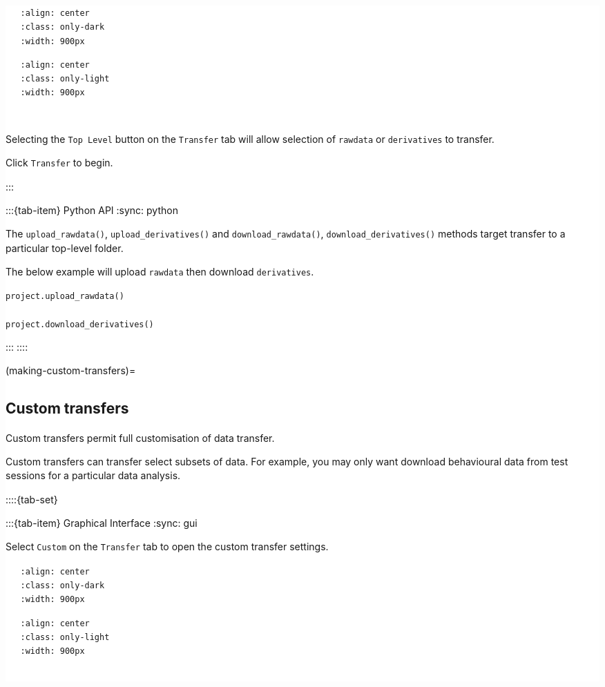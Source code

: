 
```{image} /_static/screenshots/how-to-transfer-toplevel-dark.png
   :align: center
   :class: only-dark
   :width: 900px
```
```{image} /_static/screenshots/how-to-transfer-toplevel-light.png
   :align: center
   :class: only-light
   :width: 900px
```
<br>

Selecting the `Top Level` button on the `Transfer` tab will
allow selection of `rawdata` or `derivatives` to transfer.

Click `Transfer` to begin.

:::

:::{tab-item} Python API
:sync: python

The `upload_rawdata()`, `upload_derivatives()` and `download_rawdata()`, `download_derivatives()`
methods target transfer to a particular top-level folder.

The below example will upload `rawdata` then download `derivatives`.


```python
project.upload_rawdata()

project.download_derivatives()
```

:::
::::

(making-custom-transfers)=

## Custom transfers

Custom transfers permit full customisation of data transfer.

Custom transfers can transfer select subsets of data.
For example, you may only want download behavioural data from
test sessions for a particular data analysis.

::::{tab-set}

:::{tab-item} Graphical Interface
:sync: gui

Select `Custom` on the `Transfer` tab to open the custom transfer settings.

```{image} /_static/screenshots/how-to-transfer-custom-dark.png
   :align: center
   :class: only-dark
   :width: 900px
```
```{image} /_static/screenshots/how-to-transfer-custom-light.png
   :align: center
   :class: only-light
   :width: 900px
```
<br>
